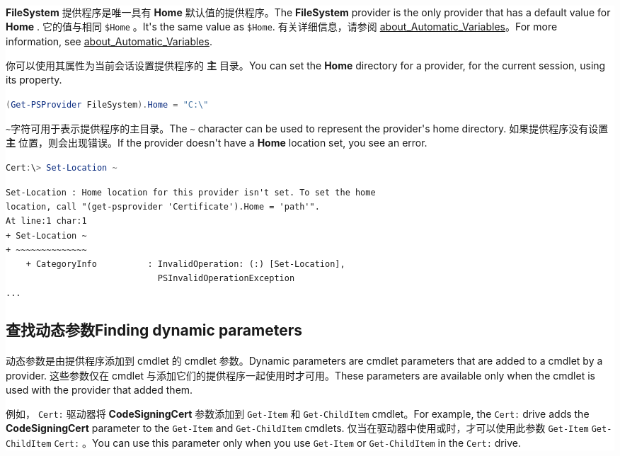 <span data-ttu-id="977ad-247">**FileSystem** 提供程序是唯一具有 **Home** 默认值的提供程序。</span><span class="sxs-lookup"><span data-stu-id="977ad-247">The **FileSystem** provider is the only provider that has a default value for **Home** .</span></span> <span data-ttu-id="977ad-248">它的值与相同 `$Home` 。</span><span class="sxs-lookup"><span data-stu-id="977ad-248">It's the same value as `$Home`.</span></span> <span data-ttu-id="977ad-249">有关详细信息，请参阅 [about_Automatic_Variables](about_Automatic_Variables.md)。</span><span class="sxs-lookup"><span data-stu-id="977ad-249">For more information, see [about_Automatic_Variables](about_Automatic_Variables.md).</span></span>

<span data-ttu-id="977ad-250">你可以使用其属性为当前会话设置提供程序的 **主** 目录。</span><span class="sxs-lookup"><span data-stu-id="977ad-250">You can set the **Home** directory for a provider, for the current session, using its property.</span></span>

```powershell
(Get-PSProvider FileSystem).Home = "C:\"
```

<span data-ttu-id="977ad-251">`~`字符可用于表示提供程序的主目录。</span><span class="sxs-lookup"><span data-stu-id="977ad-251">The `~` character can be used to represent the provider's home directory.</span></span>
<span data-ttu-id="977ad-252">如果提供程序没有设置 **主** 位置，则会出现错误。</span><span class="sxs-lookup"><span data-stu-id="977ad-252">If the provider doesn't have a **Home** location set, you see an error.</span></span>

```powershell
Cert:\> Set-Location ~
```

```Output
Set-Location : Home location for this provider isn't set. To set the home
location, call "(get-psprovider 'Certificate').Home = 'path'".
At line:1 char:1
+ Set-Location ~
+ ~~~~~~~~~~~~~~
    + CategoryInfo          : InvalidOperation: (:) [Set-Location],
                              PSInvalidOperationException
...
```

## <a name="finding-dynamic-parameters"></a><span data-ttu-id="977ad-253">查找动态参数</span><span class="sxs-lookup"><span data-stu-id="977ad-253">Finding dynamic parameters</span></span>

<span data-ttu-id="977ad-254">动态参数是由提供程序添加到 cmdlet 的 cmdlet 参数。</span><span class="sxs-lookup"><span data-stu-id="977ad-254">Dynamic parameters are cmdlet parameters that are added to a cmdlet by a provider.</span></span> <span data-ttu-id="977ad-255">这些参数仅在 cmdlet 与添加它们的提供程序一起使用时才可用。</span><span class="sxs-lookup"><span data-stu-id="977ad-255">These parameters are available only when the cmdlet is used with the provider that added them.</span></span>

<span data-ttu-id="977ad-256">例如， `Cert:` 驱动器将 **CodeSigningCert** 参数添加到 `Get-Item` 和 `Get-ChildItem` cmdlet。</span><span class="sxs-lookup"><span data-stu-id="977ad-256">For example, the `Cert:` drive adds the **CodeSigningCert** parameter to the `Get-Item` and `Get-ChildItem` cmdlets.</span></span> <span data-ttu-id="977ad-257">仅当在驱动器中使用或时，才可以使用此参数 `Get-Item` `Get-ChildItem` `Cert:` 。</span><span class="sxs-lookup"><span data-stu-id="977ad-257">You can use this parameter only when you use `Get-Item` or `Get-ChildItem` in the `Cert:` drive.</span></span>
